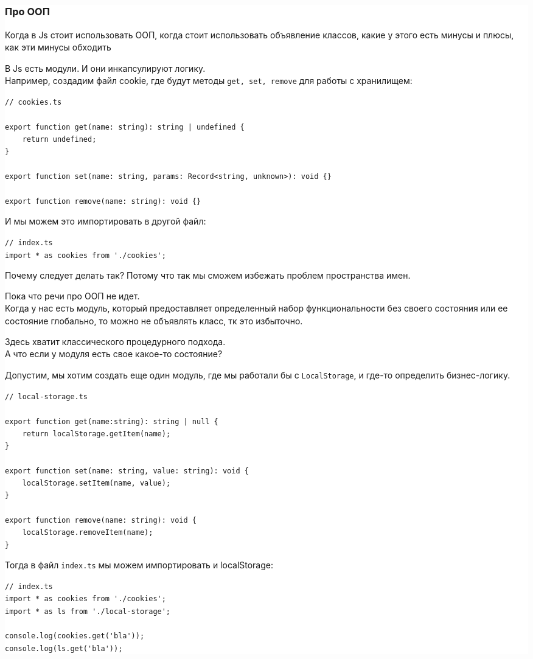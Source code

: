 ### Про ООП
Когда в Js стоит использовать ООП, когда стоит использовать объявление классов, какие у этого
есть минусы и плюсы, как эти минусы обходить

В Js есть модули. И они инкапсулируют логику.  
Например, создадим файл cookie, где будут методы `get, set, remove` для работы с
хранилищем:
```
// cookies.ts

export function get(name: string): string | undefined {
    return undefined;
}

export function set(name: string, params: Record<string, unknown>): void {}

export function remove(name: string): void {}
```

И мы можем это импортировать в другой файл:
```
// index.ts
import * as cookies from './cookies';
```

Почему следует делать так? Потому что так мы сможем избежать проблем пространства имен.

Пока что речи про ООП не идет.  
Когда у нас есть модуль, который предоставляет определенный набор функциональности без своего
состояния или ее состояние глобально, то можно не объявлять класс, тк это избыточно.

Здесь хватит классического процедурного подхода.  
А что если у модуля есть свое какое-то состояние?

Допустим, мы хотим создать еще один модуль, где мы работали бы с `LocalStorage`, и
где-то определить бизнес-логику.

```
// local-storage.ts

export function get(name:string): string | null {
    return localStorage.getItem(name);
}

export function set(name: string, value: string): void {
    localStorage.setItem(name, value);
}

export function remove(name: string): void {
    localStorage.removeItem(name);
}
```

Тогда в файл `index.ts` мы можем импортировать и localStorage:
```
// index.ts
import * as cookies from './cookies';
import * as ls from './local-storage';

console.log(cookies.get('bla'));
console.log(ls.get('bla'));
```
